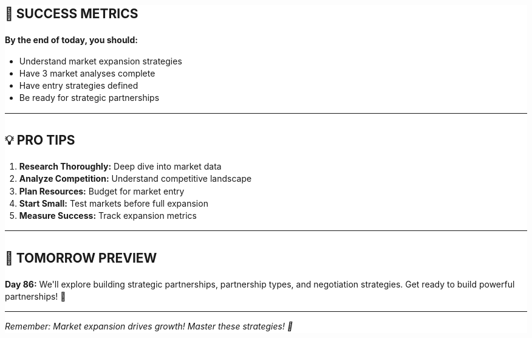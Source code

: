 
## 🎯 SUCCESS METRICS

**By the end of today, you should:**
- Understand market expansion strategies
- Have 3 market analyses complete
- Have entry strategies defined
- Be ready for strategic partnerships

---

## 💡 PRO TIPS

1. **Research Thoroughly:** Deep dive into market data
2. **Analyze Competition:** Understand competitive landscape
3. **Plan Resources:** Budget for market entry
4. **Start Small:** Test markets before full expansion
5. **Measure Success:** Track expansion metrics

---

## 🚀 TOMORROW PREVIEW

**Day 86:** We'll explore building strategic partnerships, partnership types, and negotiation strategies. Get ready to build powerful partnerships! 🚀

---

*Remember: Market expansion drives growth! Master these strategies! 🚀*

